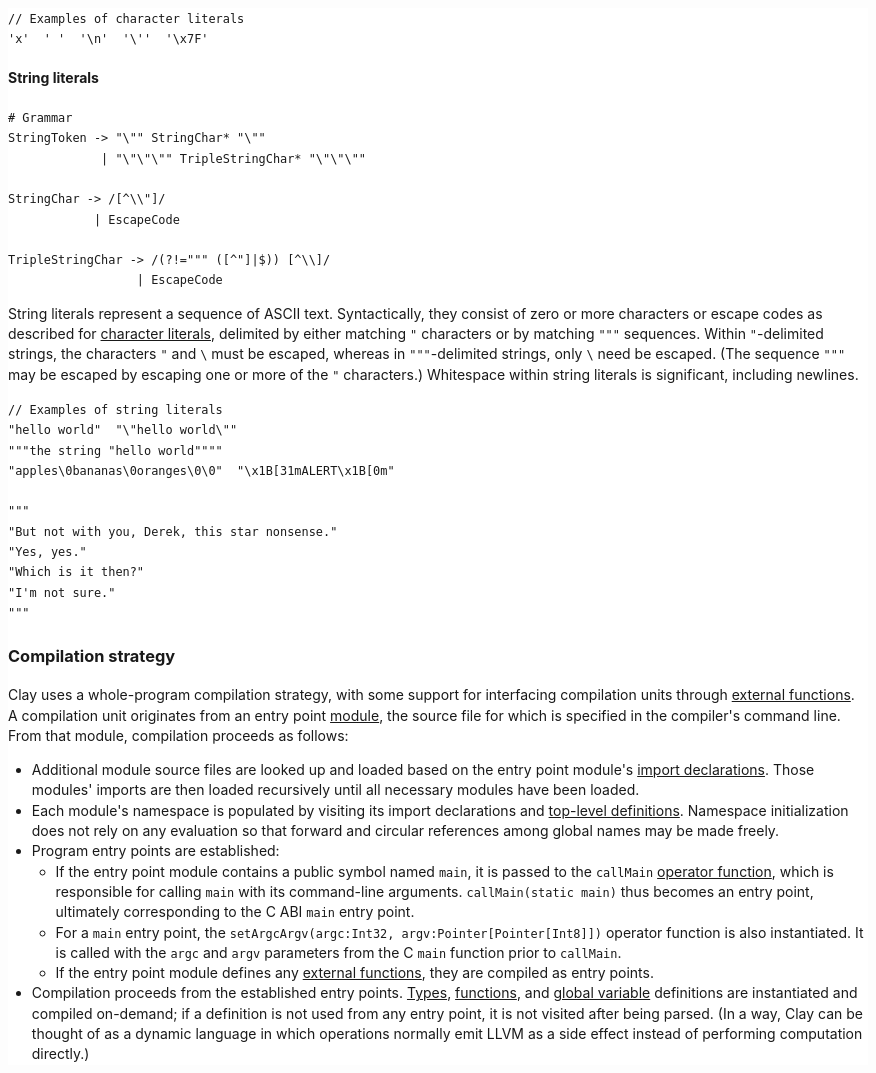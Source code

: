 
    // Examples of character literals
    'x'  ' '  '\n'  '\''  '\x7F'

#### <a name="stringliterals"></a>String literals

    # Grammar
    StringToken -> "\"" StringChar* "\""
                 | "\"\"\"" TripleStringChar* "\"\"\""

    StringChar -> /[^\\"]/
                | EscapeCode

    TripleStringChar -> /(?!=""" ([^"]|$)) [^\\]/
                      | EscapeCode

String literals represent a sequence of ASCII text. Syntactically, they consist of zero or more characters or escape codes as described for [character literals](#characterliterals), delimited by either matching `"` characters or by matching `"""` sequences. Within `"`-delimited strings, the characters `"` and `\` must be escaped, whereas in `"""`-delimited strings, only `\` need be escaped. (The sequence `"""` may be escaped by escaping one or more of the `"` characters.) Whitespace within string literals is significant, including newlines.

    // Examples of string literals
    "hello world"  "\"hello world\""
    """the string "hello world""""
    "apples\0bananas\0oranges\0\0"  "\x1B[31mALERT\x1B[0m"

    """
    "But not with you, Derek, this star nonsense."
    "Yes, yes."
    "Which is it then?"
    "I'm not sure."
    """

### <a name="compilationstrategy"></a>Compilation strategy

Clay uses a whole-program compilation strategy, with some support for interfacing compilation units through [external functions](#externalfunctions). A compilation unit originates from an entry point [module](#modules), the source file for which is specified in the compiler's command line. From that module, compilation proceeds as follows:

* Additional module source files are looked up and loaded based on the entry point module's [import declarations](#importdeclarations). Those modules' imports are then loaded recursively until all necessary modules have been loaded.
* Each module's namespace is populated by visiting its import declarations and [top-level definitions](#topleveldefinitions). Namespace initialization does not rely on any evaluation so that forward and circular references among global names may be made freely.
* Program entry points are established:
    * If the entry point module contains a public symbol named `main`, it is passed to the `callMain` [operator function](#operatorfunctions), which is responsible for calling `main` with its command-line arguments. `callMain(static main)` thus becomes an entry point, ultimately corresponding to the C ABI `main` entry point.
    * For a `main` entry point, the `setArgcArgv(argc:Int32, argv:Pointer[Pointer[Int8]])` operator function is also instantiated. It is called with the `argc` and `argv` parameters from the C `main` function prior to `callMain`.
    * If the entry point module defines any [external functions](#externalfunctions), they are compiled as entry points.
* Compilation proceeds from the established entry points. [Types](#typedefinitions), [functions](#functiondefinitions), and [global variable](#globalvariables) definitions are instantiated and compiled on-demand; if a definition is not used from any entry point, it is not visited after being parsed. (In a way, Clay can be thought of as a dynamic language in which operations normally emit LLVM as a side effect instead of performing computation directly.)
